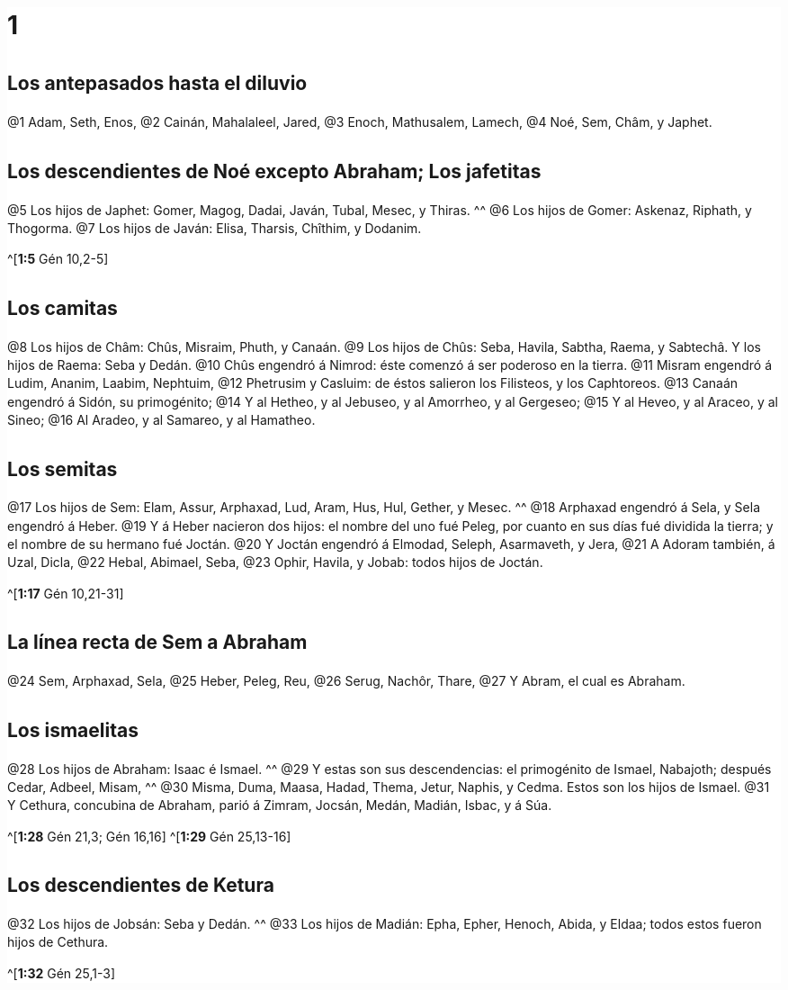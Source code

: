 # 1 
## Los antepasados ​​hasta el diluvio
@1 Adam, Seth, Enos, @2 Cainán, Mahalaleel, Jared, @3 Enoch, Mathusalem, Lamech, @4 Noé, Sem, Châm, y Japhet. 


## Los descendientes de Noé excepto Abraham; Los jafetitas
@5 Los hijos de Japhet: Gomer, Magog, Dadai, Javán, Tubal, Mesec, y Thiras. ^^ @6 Los hijos de Gomer: Askenaz, Riphath, y Thogorma. @7 Los hijos de Javán: Elisa, Tharsis, Chîthim, y Dodanim. 

^[**1:5** Gén 10,2-5]

## Los camitas
@8 Los hijos de Châm: Chûs, Misraim, Phuth, y Canaán. @9 Los hijos de Chûs: Seba, Havila, Sabtha, Raema, y Sabtechâ. Y los hijos de Raema: Seba y Dedán. @10 Chûs engendró á Nimrod: éste comenzó á ser poderoso en la tierra. @11 Misram engendró á Ludim, Ananim, Laabim, Nephtuim, @12 Phetrusim y Casluim: de éstos salieron los Filisteos, y los Caphtoreos. @13 Canaán engendró á Sidón, su primogénito; @14 Y al Hetheo, y al Jebuseo, y al Amorrheo, y al Gergeseo; @15 Y al Heveo, y al Araceo, y al Sineo; @16 Al Aradeo, y al Samareo, y al Hamatheo. 


## Los semitas
@17 Los hijos de Sem: Elam, Assur, Arphaxad, Lud, Aram, Hus, Hul, Gether, y Mesec. ^^ @18 Arphaxad engendró á Sela, y Sela engendró á Heber. @19 Y á Heber nacieron dos hijos: el nombre del uno fué Peleg, por cuanto en sus días fué dividida la tierra; y el nombre de su hermano fué Joctán. @20 Y Joctán engendró á Elmodad, Seleph, Asarmaveth, y Jera, @21 A Adoram también, á Uzal, Dicla, @22 Hebal, Abimael, Seba, @23 Ophir, Havila, y Jobab: todos hijos de Joctán. 

^[**1:17** Gén 10,21-31]

## La línea recta de Sem a Abraham
@24 Sem, Arphaxad, Sela, @25 Heber, Peleg, Reu, @26 Serug, Nachôr, Thare, @27 Y Abram, el cual es Abraham. 


## Los ismaelitas
@28 Los hijos de Abraham: Isaac é Ismael. ^^ @29 Y estas son sus descendencias: el primogénito de Ismael, Nabajoth; después Cedar, Adbeel, Misam, ^^ @30 Misma, Duma, Maasa, Hadad, Thema, Jetur, Naphis, y Cedma. Estos son los hijos de Ismael. @31 Y Cethura, concubina de Abraham, parió á Zimram, Jocsán, Medán, Madián, Isbac, y á Súa. 

^[**1:28** Gén 21,3; Gén 16,16] ^[**1:29** Gén 25,13-16]

## Los descendientes de Ketura
@32 Los hijos de Jobsán: Seba y Dedán. ^^ @33 Los hijos de Madián: Epha, Epher, Henoch, Abida, y Eldaa; todos estos fueron hijos de Cethura. 

^[**1:32** Gén 25,1-3]
